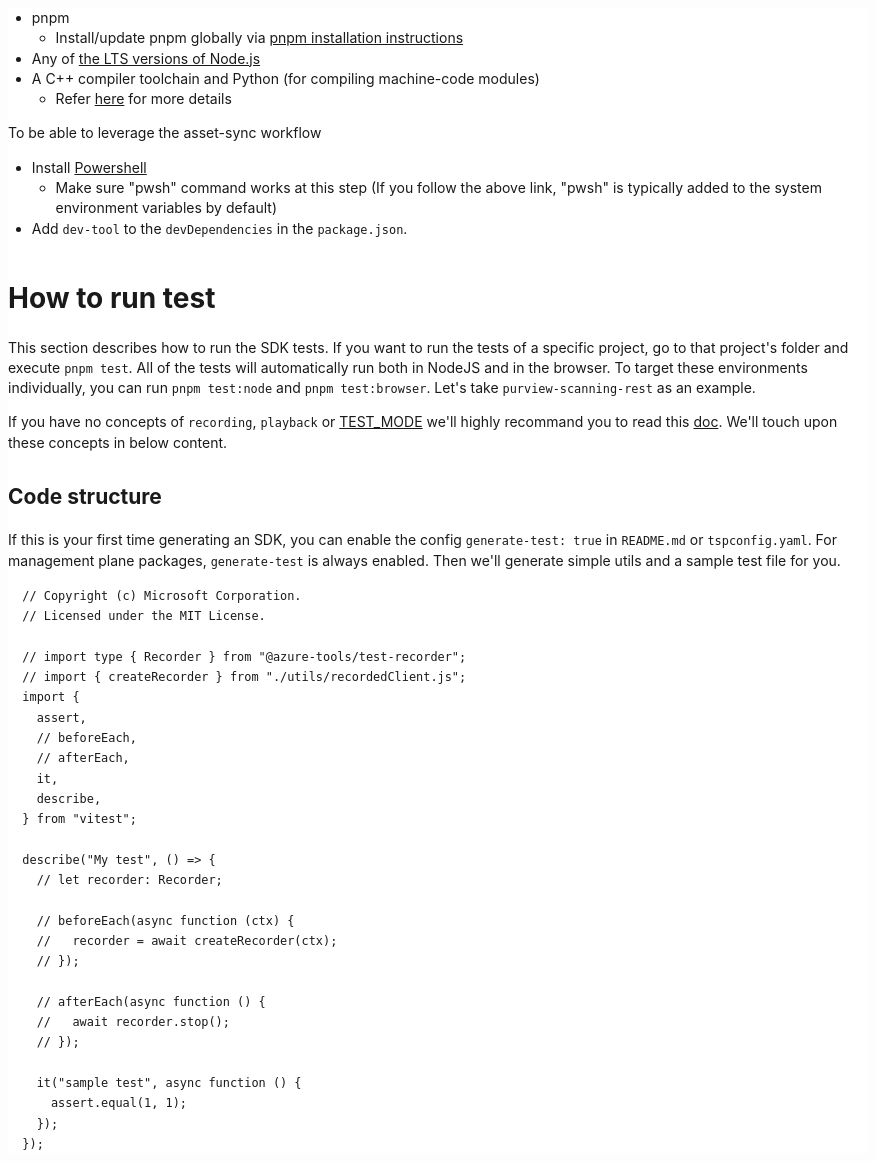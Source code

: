- pnpm
  - Install/update pnpm globally via [pnpm installation instructions](https://pnpm.io/installation)
- Any of [the LTS versions of Node.js](https://github.com/nodejs/release#release-schedule)
- A C++ compiler toolchain and Python (for compiling machine-code modules)
  - Refer [here](https://github.com/Azure/azure-sdk-for-js/blob/main/CONTRIBUTING.md#prerequisites) for more details

To be able to leverage the asset-sync workflow

- Install [Powershell](https://github.com/PowerShell/PowerShell)
  - Make sure "pwsh" command works at this step (If you follow the above link, "pwsh" is typically added to the system environment variables by default)
- Add `dev-tool` to the `devDependencies` in the `package.json`.

# How to run test

This section describes how to run the SDK tests. If you want to run the tests of a specific project, go to that project's folder and execute `pnpm test`. All of the tests will automatically run both in NodeJS and in the browser. To target these environments individually, you can run `pnpm test:node` and `pnpm test:browser`. Let's take `purview-scanning-rest` as an example.

If you have no concepts of `recording`, `playback` or [TEST_MODE](https://github.com/Azure/azure-sdk-for-js/blob/main/sdk/test-utils/recorder/README.md#test_mode) we'll highly recommand you to read this [doc](https://github.com/Azure/azure-sdk-for-js/blob/main/sdk/test-utils/recorder/README.md#key-concepts). We'll touch upon these concepts in below content.

## Code structure

If this is your first time generating an SDK, you can enable the config `generate-test: true` in `README.md` or `tspconfig.yaml`. For management plane packages, `generate-test` is always enabled. Then we'll generate simple utils and a sample test file for you.

```
  // Copyright (c) Microsoft Corporation.
  // Licensed under the MIT License.

  // import type { Recorder } from "@azure-tools/test-recorder";
  // import { createRecorder } from "./utils/recordedClient.js";
  import {
    assert,
    // beforeEach,
    // afterEach,
    it,
    describe,
  } from "vitest";

  describe("My test", () => {
    // let recorder: Recorder;

    // beforeEach(async function (ctx) {
    //   recorder = await createRecorder(ctx);
    // });

    // afterEach(async function () {
    //   await recorder.stop();
    // });

    it("sample test", async function () {
      assert.equal(1, 1);
    });
  });
```
